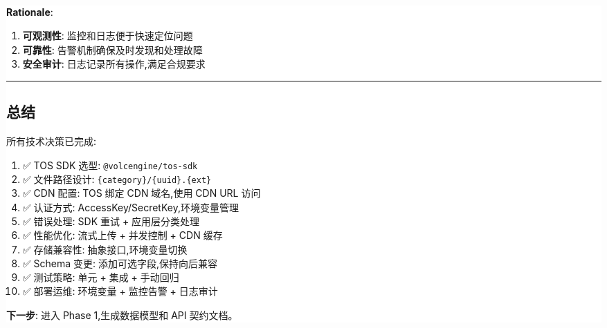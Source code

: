 ```typescript
```

**Rationale**:
1. **可观测性**: 监控和日志便于快速定位问题
2. **可靠性**: 告警机制确保及时发现和处理故障
3. **安全审计**: 日志记录所有操作,满足合规要求

---

## 总结

所有技术决策已完成:

1. ✅ TOS SDK 选型: `@volcengine/tos-sdk`
2. ✅ 文件路径设计: `{category}/{uuid}.{ext}`
3. ✅ CDN 配置: TOS 绑定 CDN 域名,使用 CDN URL 访问
4. ✅ 认证方式: AccessKey/SecretKey,环境变量管理
5. ✅ 错误处理: SDK 重试 + 应用层分类处理
6. ✅ 性能优化: 流式上传 + 并发控制 + CDN 缓存
7. ✅ 存储兼容性: 抽象接口,环境变量切换
8. ✅ Schema 变更: 添加可选字段,保持向后兼容
9. ✅ 测试策略: 单元 + 集成 + 手动回归
10. ✅ 部署运维: 环境变量 + 监控告警 + 日志审计

**下一步**: 进入 Phase 1,生成数据模型和 API 契约文档。
